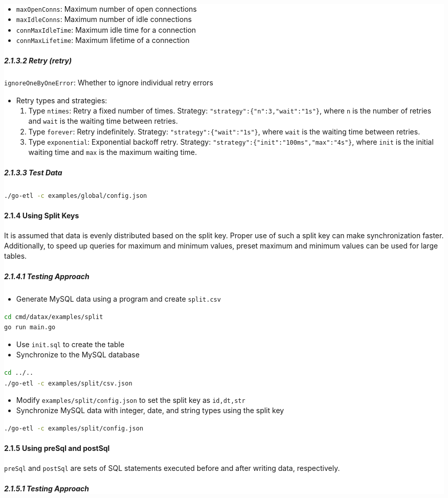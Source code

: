 + `maxOpenConns`: Maximum number of open connections
+ `maxIdleConns`: Maximum number of idle connections
+ `connMaxIdleTime`: Maximum idle time for a connection
+ `connMaxLifetime`: Maximum lifetime of a connection

##### 2.1.3.2 Retry (retry)

`ignoreOneByOneError`: Whether to ignore individual retry errors

+ Retry types and strategies:
	1. Type `ntimes`: Retry a fixed number of times. Strategy: `"strategy":{"n":3,"wait":"1s"}`, where `n` is the number of retries and `wait` is the waiting time between retries.
	2. Type `forever`: Retry indefinitely. Strategy: `"strategy":{"wait":"1s"}`, where `wait` is the waiting time between retries.
	3. Type `exponential`: Exponential backoff retry. Strategy: `"strategy":{"init":"100ms","max":"4s"}`, where `init` is the initial waiting time and `max` is the maximum waiting time.

##### 2.1.3.3 Test Data

```bash
./go-etl -c examples/global/config.json
```

#### 2.1.4 Using Split Keys

It is assumed that data is evenly distributed based on the split key. Proper use of such a split key can make synchronization faster. Additionally, to speed up queries for maximum and minimum values, preset maximum and minimum values can be used for large tables.

##### 2.1.4.1 Testing Approach

* Generate MySQL data using a program and create `split.csv`

```bash
cd cmd/datax/examples/split
go run main.go
```

* Use `init.sql` to create the table
* Synchronize to the MySQL database

```bash
cd ../..
./go-etl -c examples/split/csv.json
```

* Modify `examples/split/config.json` to set the split key as `id,dt,str`
* Synchronize MySQL data with integer, date, and string types using the split key

```bash
./go-etl -c examples/split/config.json
```

#### 2.1.5 Using preSql and postSql

`preSql` and `postSql` are sets of SQL statements executed before and after writing data, respectively.

##### 2.1.5.1 Testing Approach
